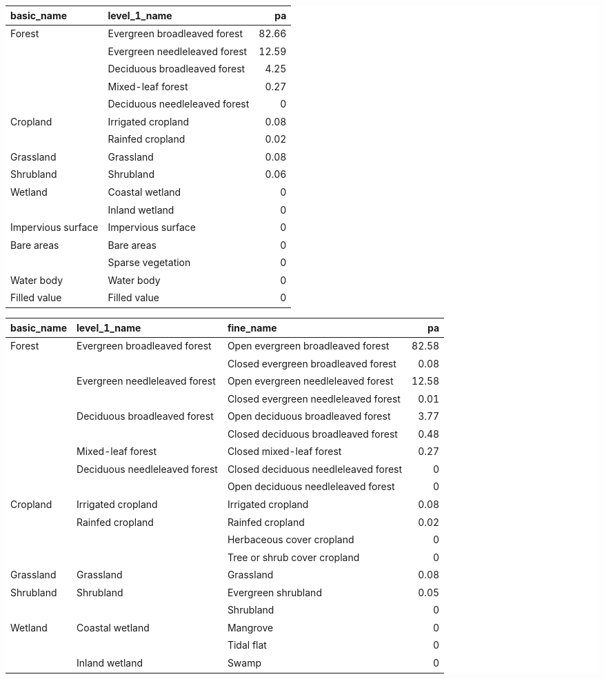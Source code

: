 | basic_name         | level_1_name                  |    pa |
| :----------------- | :---------------------------- | ----: |
| Forest             | Evergreen broadleaved forest  | 82.66 |
|                    | Evergreen needleleaved forest | 12.59 |
|                    | Deciduous broadleaved forest  |  4.25 |
|                    | Mixed-leaf forest             |  0.27 |
|                    | Deciduous needleleaved forest |     0 |
| Cropland           | Irrigated cropland            |  0.08 |
|                    | Rainfed cropland              |  0.02 |
| Grassland          | Grassland                     |  0.08 |
| Shrubland          | Shrubland                     |  0.06 |
| Wetland            | Coastal wetland               |     0 |
|                    | Inland wetland                |     0 |
| Impervious surface | Impervious surface            |     0 |
| Bare areas         | Bare areas                    |     0 |
|                    | Sparse vegetation             |     0 |
| Water body         | Water body                    |     0 |
| Filled value       | Filled value                  |     0 |

| basic_name         | level_1_name                  | fine_name                            |    pa |
| :----------------- | :---------------------------- | :----------------------------------- | ----: |
| Forest             | Evergreen broadleaved forest  | Open evergreen broadleaved forest    | 82.58 |
|                    |                               | Closed evergreen broadleaved forest  |  0.08 |
|                    | Evergreen needleleaved forest | Open evergreen needleleaved forest   | 12.58 |
|                    |                               | Closed evergreen needleleaved forest |  0.01 |
|                    | Deciduous broadleaved forest  | Open deciduous broadleaved forest    |  3.77 |
|                    |                               | Closed deciduous broadleaved forest  |  0.48 |
|                    | Mixed-leaf forest             | Closed mixed-leaf forest             |  0.27 |
|                    | Deciduous needleleaved forest | Closed deciduous needleleaved forest |     0 |
|                    |                               | Open deciduous needleleaved forest   |     0 |
| Cropland           | Irrigated cropland            | Irrigated cropland                   |  0.08 |
|                    | Rainfed cropland              | Rainfed cropland                     |  0.02 |
|                    |                               | Herbaceous cover cropland            |     0 |
|                    |                               | Tree or shrub cover cropland         |     0 |
| Grassland          | Grassland                     | Grassland                            |  0.08 |
| Shrubland          | Shrubland                     | Evergreen shrubland                  |  0.05 |
|                    |                               | Shrubland                            |     0 |
| Wetland            | Coastal wetland               | Mangrove                             |     0 |
|                    |                               | Tidal flat                           |     0 |
|                    | Inland wetland                | Swamp                                |     0 |